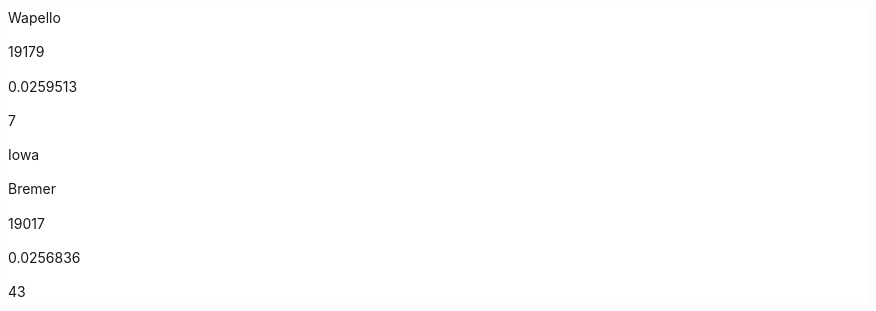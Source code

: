 </td>

<td style="text-align:left;">

Wapello

</td>

<td style="text-align:right;">

19179

</td>

<td style="text-align:right;">

0.0259513

</td>

</tr>

<tr>

<td style="text-align:left;">

7

</td>

<td style="text-align:left;">

Iowa

</td>

<td style="text-align:left;">

Bremer

</td>

<td style="text-align:right;">

19017

</td>

<td style="text-align:right;">

0.0256836

</td>

</tr>

<tr>

<td style="text-align:left;">

43

</td>

<td style="text-align:left;">
